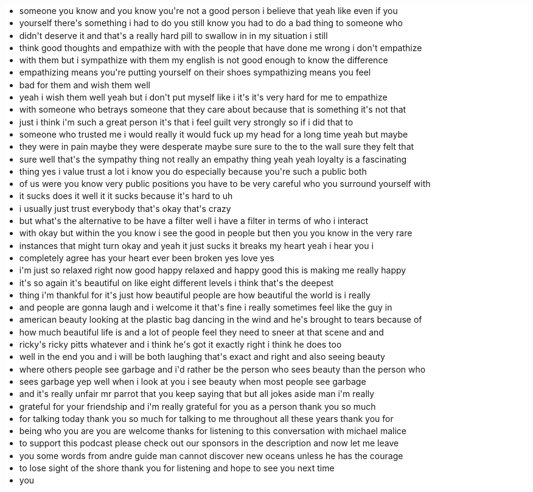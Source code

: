 *  someone you know and you know you're not a good person i believe that yeah like even if you
*  yourself there's something i had to do you still know you had to do a bad thing to someone who
*  didn't deserve it and that's a really hard pill to swallow in in my situation i still
*  think good thoughts and empathize with with the people that have done me wrong i don't empathize
*  with them but i sympathize with them my english is not good enough to know the difference
*  empathizing means you're putting yourself on their shoes sympathizing means you feel
*  bad for them and wish them well
*  yeah i wish them well yeah but i don't put myself like i it's it's very hard for me to empathize
*  with someone who betrays someone that they care about because that is something it's not that
*  just i think i'm such a great person it's that i feel guilt very strongly so if i did that to
*  someone who trusted me i would really it would fuck up my head for a long time yeah but maybe
*  they were in pain maybe they were desperate maybe sure sure to the to the wall sure they felt that
*  sure well that's the sympathy thing not really an empathy thing yeah yeah loyalty is a fascinating
*  thing yes i value trust a lot i know you do especially because you're such a public both
*  of us were you know very public positions you have to be very careful who you surround yourself with
*  it sucks does it well it it sucks because it's hard to uh
*  i usually just trust everybody that's okay that's crazy
*  but what's the alternative to be have a filter well i have a filter in terms of who i interact
*  with okay but within the you know i see the good in people but then you you know in the very rare
*  instances that might turn okay and yeah it just sucks it breaks my heart yeah i hear you i
*  completely agree has your heart ever been broken yes love yes
*  i'm just so relaxed right now good happy relaxed and happy good this is making me really happy
*  it's so again it's beautiful on like eight different levels i think that's the deepest
*  thing i'm thankful for it's just how beautiful people are how beautiful the world is i really
*  and people are gonna laugh and i welcome it that's fine i really sometimes feel like the guy in
*  american beauty looking at the plastic bag dancing in the wind and he's brought to tears because of
*  how much beautiful life is and a lot of people feel they need to sneer at that scene and and
*  ricky's ricky pitts whatever and i think he's got it exactly right i think he does too
*  well in the end you and i will be both laughing that's exact and right and also seeing beauty
*  where others people see garbage and i'd rather be the person who sees beauty than the person who
*  sees garbage yep well when i look at you i see beauty when most people see garbage
*  and it's really unfair mr parrot that you keep saying that but all jokes aside man i'm really
*  grateful for your friendship and i'm really grateful for you as a person thank you so much
*  for talking today thank you so much for talking to me throughout all these years thank you for
*  being who you are you are welcome thanks for listening to this conversation with michael malice
*  to support this podcast please check out our sponsors in the description and now let me leave
*  you some words from andre guide man cannot discover new oceans unless he has the courage
*  to lose sight of the shore thank you for listening and hope to see you next time
*  you
